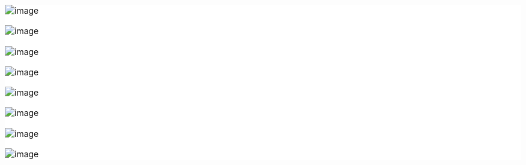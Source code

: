 ![image](https://user-images.githubusercontent.com/34960418/168497405-c97ad19c-4ece-4ba5-ad74-e5fd456ef9bf.png)

![image](https://user-images.githubusercontent.com/34960418/168497428-4f0205af-24b6-4a80-a3e1-23dd1e66c06e.png)

![image](https://user-images.githubusercontent.com/34960418/168497430-b54c5464-808b-44af-9592-839d5b014f15.png)

![image](https://user-images.githubusercontent.com/34960418/168497434-c329b5b2-09d9-4758-9f11-74fae361e638.png)

![image](https://user-images.githubusercontent.com/34960418/168497435-28eca2ae-c9c1-4e7e-95dc-f5fa8c9bcc19.png)

![image](https://user-images.githubusercontent.com/34960418/168497439-b4d99dbf-9c52-420b-b55f-90d35fd86edd.png)

![image](https://user-images.githubusercontent.com/34960418/168497445-a5518e1c-0aae-4baf-9fea-f48dfa2a19a5.png)

![image](https://user-images.githubusercontent.com/34960418/168497453-71ac0470-3f4a-4d54-8192-a3341d4aba4e.png)

<video 
  src="https://user-images.githubusercontent.com/34960418/168497391-c70c6ef2-b461-400b-925b-ab45b13523bb.mp4" controls="controls" style="max-width: 730px;">
</video>

<video 
  src="https://user-images.githubusercontent.com/34960418/168497414-62983edd-51fe-4cbe-9c92-8b06727805d4.mp4" controls="controls" style="max-width: 730px;">
</video>

<video 
  src="https://user-images.githubusercontent.com/34960418/168497465-8ea57e6a-9135-4384-b76c-ae704c46c0c6.mp4" controls="controls" style="max-width: 730px;">
</video>

<video 
  src="https://user-images.githubusercontent.com/34960418/168497493-da44ffb0-8739-457d-b1df-2e3542de427c.mp4" controls="controls" style="max-width: 730px;">
</video>

<video 
  src="https://user-images.githubusercontent.com/34960418/168497579-e9be1328-6036-4060-ac83-5f3d33c320db.mp4" controls="controls" style="max-width: 730px;">
</video>

<video 
  src="https://user-images.githubusercontent.com/34960418/168497594-c5864461-ed98-4925-a17f-fd831f452988.mp4" controls="controls" style="max-width: 730px;">
</video>

<video 
  src="https://user-images.githubusercontent.com/34960418/168497618-708795f4-b938-49c0-bb94-6ad5e0f02620.mp4" controls="controls" style="max-width: 730px;">
</video>

<video 
  src="https://user-images.githubusercontent.com/34960418/168498078-fd0531fe-1a9b-4c29-b9fc-449795f09776.mp4" controls="controls" style="max-width: 730px;">
</video>
